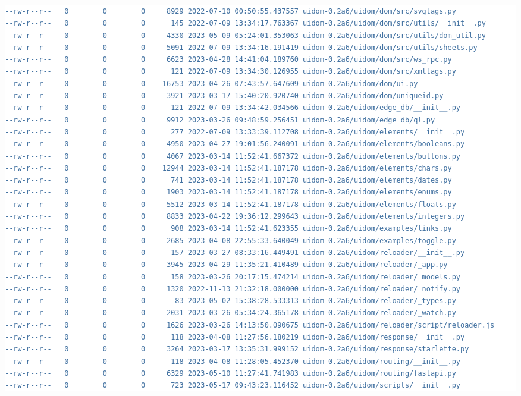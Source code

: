 ```diff
--rw-r--r--   0        0        0     8929 2022-07-10 00:50:55.437557 uidom-0.2a6/uidom/dom/src/svgtags.py
--rw-r--r--   0        0        0      145 2022-07-09 13:34:17.763367 uidom-0.2a6/uidom/dom/src/utils/__init__.py
--rw-r--r--   0        0        0     4330 2023-05-09 05:24:01.353063 uidom-0.2a6/uidom/dom/src/utils/dom_util.py
--rw-r--r--   0        0        0     5091 2022-07-09 13:34:16.191419 uidom-0.2a6/uidom/dom/src/utils/sheets.py
--rw-r--r--   0        0        0     6623 2023-04-28 14:41:04.189760 uidom-0.2a6/uidom/dom/src/ws_rpc.py
--rw-r--r--   0        0        0      121 2022-07-09 13:34:30.126955 uidom-0.2a6/uidom/dom/src/xmltags.py
--rw-r--r--   0        0        0    16753 2023-04-26 07:43:57.647609 uidom-0.2a6/uidom/dom/ui.py
--rw-r--r--   0        0        0     3921 2023-03-17 15:40:20.920740 uidom-0.2a6/uidom/dom/uniqueid.py
--rw-r--r--   0        0        0      121 2022-07-09 13:34:42.034566 uidom-0.2a6/uidom/edge_db/__init__.py
--rw-r--r--   0        0        0     9912 2023-03-26 09:48:59.256451 uidom-0.2a6/uidom/edge_db/ql.py
--rw-r--r--   0        0        0      277 2022-07-09 13:33:39.112708 uidom-0.2a6/uidom/elements/__init__.py
--rw-r--r--   0        0        0     4950 2023-04-27 19:01:56.240091 uidom-0.2a6/uidom/elements/booleans.py
--rw-r--r--   0        0        0     4067 2023-03-14 11:52:41.667372 uidom-0.2a6/uidom/elements/buttons.py
--rw-r--r--   0        0        0    12944 2023-03-14 11:52:41.187178 uidom-0.2a6/uidom/elements/chars.py
--rw-r--r--   0        0        0      741 2023-03-14 11:52:41.187178 uidom-0.2a6/uidom/elements/dates.py
--rw-r--r--   0        0        0     1903 2023-03-14 11:52:41.187178 uidom-0.2a6/uidom/elements/enums.py
--rw-r--r--   0        0        0     5512 2023-03-14 11:52:41.187178 uidom-0.2a6/uidom/elements/floats.py
--rw-r--r--   0        0        0     8833 2023-04-22 19:36:12.299643 uidom-0.2a6/uidom/elements/integers.py
--rw-r--r--   0        0        0      908 2023-03-14 11:52:41.623355 uidom-0.2a6/uidom/examples/links.py
--rw-r--r--   0        0        0     2685 2023-04-08 22:55:33.640049 uidom-0.2a6/uidom/examples/toggle.py
--rw-r--r--   0        0        0      157 2023-03-27 08:33:16.449491 uidom-0.2a6/uidom/reloader/__init__.py
--rw-r--r--   0        0        0     3945 2023-04-29 11:35:21.410489 uidom-0.2a6/uidom/reloader/_app.py
--rw-r--r--   0        0        0      158 2023-03-26 20:17:15.474214 uidom-0.2a6/uidom/reloader/_models.py
--rw-r--r--   0        0        0     1320 2022-11-13 21:32:18.000000 uidom-0.2a6/uidom/reloader/_notify.py
--rw-r--r--   0        0        0       83 2023-05-02 15:38:28.533313 uidom-0.2a6/uidom/reloader/_types.py
--rw-r--r--   0        0        0     2031 2023-03-26 05:34:24.365178 uidom-0.2a6/uidom/reloader/_watch.py
--rw-r--r--   0        0        0     1626 2023-03-26 14:13:50.090675 uidom-0.2a6/uidom/reloader/script/reloader.js
--rw-r--r--   0        0        0      118 2023-04-08 11:27:56.180219 uidom-0.2a6/uidom/response/__init__.py
--rw-r--r--   0        0        0     3264 2023-03-17 13:35:31.999152 uidom-0.2a6/uidom/response/starlette.py
--rw-r--r--   0        0        0      118 2023-04-08 11:28:05.452370 uidom-0.2a6/uidom/routing/__init__.py
--rw-r--r--   0        0        0     6329 2023-05-10 11:27:41.741983 uidom-0.2a6/uidom/routing/fastapi.py
--rw-r--r--   0        0        0      723 2023-05-17 09:43:23.116452 uidom-0.2a6/uidom/scripts/__init__.py
```